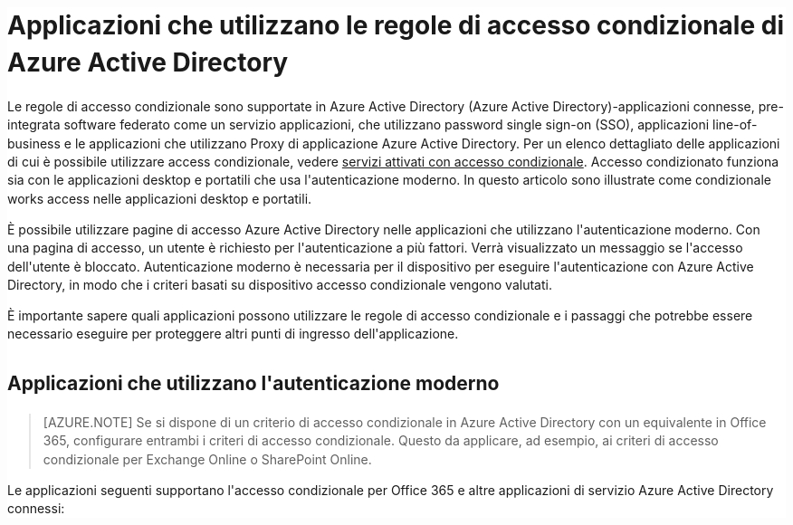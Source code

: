 <properties
    pageTitle="Le applicazioni che utilizzano le regole di accesso condizionale di Azure Active Directory | Microsoft Azure"
    description="Controllo di accesso condizionato, Azure Active Directory controlla condizioni specifiche durante l'autenticazione dell'utente e per consentire l'accesso dell'applicazione."
    services="active-directory"
    documentationCenter=""
    authors="markusvi"
    manager="femila"
    editor=""/>

<tags
    ms.service="active-directory"
    ms.devlang="na"
    ms.topic="article"
    ms.tgt_pltfrm="na"
    ms.workload="identity"
    ms.date="10/26/2016"
    ms.author="markvi"/>

# <a name="applications-that-use-conditional-access-rules-in-azure-active-directory"></a>Applicazioni che utilizzano le regole di accesso condizionale di Azure Active Directory

Le regole di accesso condizionale sono supportate in Azure Active Directory (Azure Active Directory)-applicazioni connesse, pre-integrata software federato come un servizio applicazioni, che utilizzano password single sign-on (SSO), applicazioni line-of-business e le applicazioni che utilizzano Proxy di applicazione Azure Active Directory. Per un elenco dettagliato delle applicazioni di cui è possibile utilizzare access condizionale, vedere [servizi attivati con accesso condizionale](active-directory-conditional-access-technical-reference.md#Services-enabled-with-conditional-access). Accesso condizionato funziona sia con le applicazioni desktop e portatili che usa l'autenticazione moderno. In questo articolo sono illustrate come condizionale works access nelle applicazioni desktop e portatili.

È possibile utilizzare pagine di accesso Azure Active Directory nelle applicazioni che utilizzano l'autenticazione moderno. Con una pagina di accesso, un utente è richiesto per l'autenticazione a più fattori. Verrà visualizzato un messaggio se l'accesso dell'utente è bloccato. Autenticazione moderno è necessaria per il dispositivo per eseguire l'autenticazione con Azure Active Directory, in modo che i criteri basati su dispositivo accesso condizionale vengono valutati.

È importante sapere quali applicazioni possono utilizzare le regole di accesso condizionale e i passaggi che potrebbe essere necessario eseguire per proteggere altri punti di ingresso dell'applicazione.

## <a name="applications-that-use-modern-authentication"></a>Applicazioni che utilizzano l'autenticazione moderno

> [AZURE.NOTE] Se si dispone di un criterio di accesso condizionale in Azure Active Directory con un equivalente in Office 365, configurare entrambi i criteri di accesso condizionale. Questo da applicare, ad esempio, ai criteri di accesso condizionale per Exchange Online o SharePoint Online.

Le applicazioni seguenti supportano l'accesso condizionale per Office 365 e altre applicazioni di servizio Azure Active Directory connessi:

